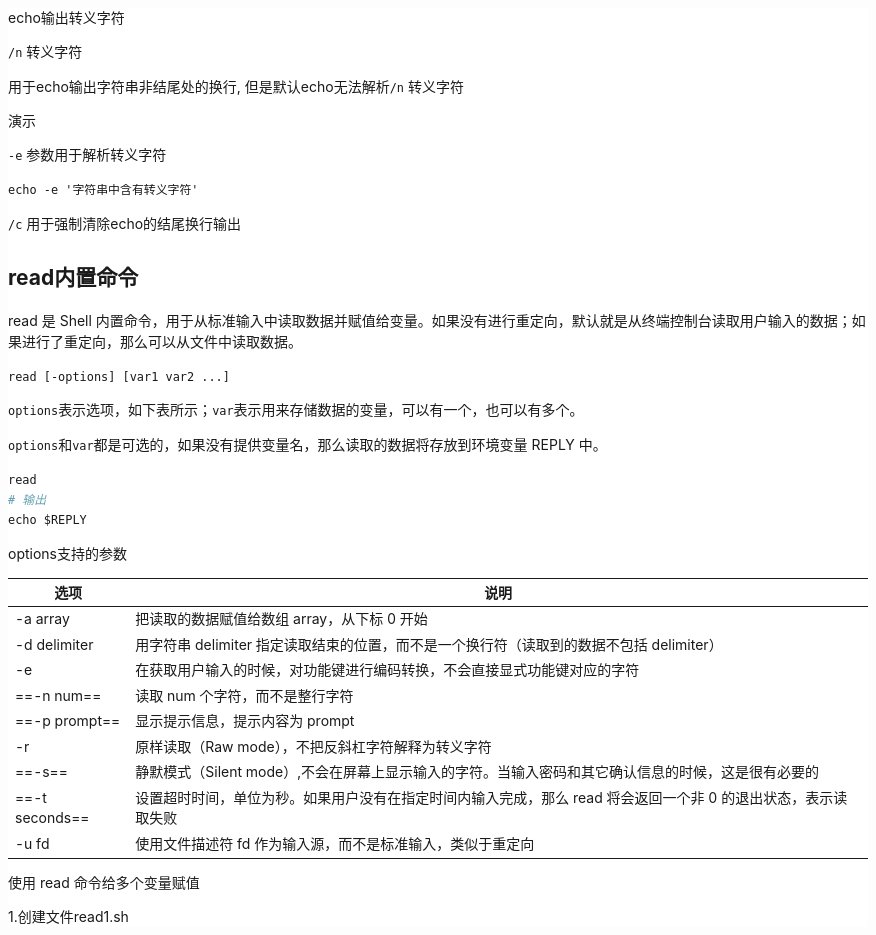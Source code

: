 echo输出转义字符

`/n` 转义字符

用于echo输出字符串非结尾处的换行,  但是默认echo无法解析`/n` 转义字符

演示

`-e` 参数用于解析转义字符

```shell
echo -e '字符串中含有转义字符'
```

`/c` 用于强制清除echo的结尾换行输出


## read内置命令

read 是 Shell 内置命令，用于从标准输入中读取数据并赋值给变量。如果没有进行重定向，默认就是从终端控制台读取用户输入的数据；如果进行了重定向，那么可以从文件中读取数据。

```shell
read [-options] [var1 var2 ...]
```

`options`表示选项，如下表所示；`var`表示用来存储数据的变量，可以有一个，也可以有多个。

`options`和`var`都是可选的，如果没有提供变量名，那么读取的数据将存放到环境变量 REPLY 中。

```s
read
# 输出
echo $REPLY
```

options支持的参数

| 选项 | 说明 |
| ---- | --- |
| -a array | 把读取的数据赋值给数组 array，从下标 0 开始 |
| -d delimiter | 用字符串 delimiter 指定读取结束的位置，而不是一个换行符（读取到的数据不包括 delimiter） |
| -e | 在获取用户输入的时候，对功能键进行编码转换，不会直接显式功能键对应的字符 |
| ==-n num==  | 读取 num 个字符，而不是整行字符 |
| ==-p  prompt== | 显示提示信息，提示内容为 prompt |
| -r | 原样读取（Raw mode），不把反斜杠字符解释为转义字符 |
| ==-s== | 静默模式（Silent mode）,不会在屏幕上显示输入的字符。当输入密码和其它确认信息的时候，这是很有必要的 |
| ==-t seconds== | 设置超时时间，单位为秒。如果用户没有在指定时间内输入完成，那么 read 将会返回一个非 0 的退出状态，表示读取失败 |
| -u fd | 使用文件描述符 fd 作为输入源，而不是标准输入，类似于重定向 |


使用 read 命令给多个变量赋值

1.创建文件read1.sh
